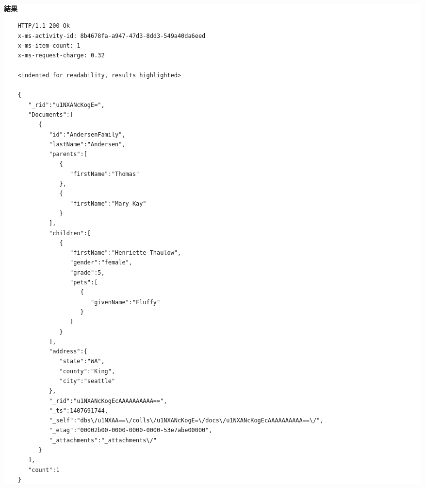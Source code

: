 **結果**

```
    HTTP/1.1 200 Ok
    x-ms-activity-id: 8b4678fa-a947-47d3-8dd3-549a40da6eed
    x-ms-item-count: 1
    x-ms-request-charge: 0.32

    <indented for readability, results highlighted>

    {  
       "_rid":"u1NXANcKogE=",
       "Documents":[  
          {  
             "id":"AndersenFamily",
             "lastName":"Andersen",
             "parents":[  
                {  
                   "firstName":"Thomas"
                },
                {  
                   "firstName":"Mary Kay"
                }
             ],
             "children":[  
                {  
                   "firstName":"Henriette Thaulow",
                   "gender":"female",
                   "grade":5,
                   "pets":[  
                      {  
                         "givenName":"Fluffy"
                      }
                   ]
                }
             ],
             "address":{  
                "state":"WA",
                "county":"King",
                "city":"seattle"
             },
             "_rid":"u1NXANcKogEcAAAAAAAAAA==",
             "_ts":1407691744,
             "_self":"dbs\/u1NXAA==\/colls\/u1NXANcKogE=\/docs\/u1NXANcKogEcAAAAAAAAAA==\/",
             "_etag":"00002b00-0000-0000-0000-53e7abe00000",
             "_attachments":"_attachments\/"
          }
       ],
       "count":1
    }
```
